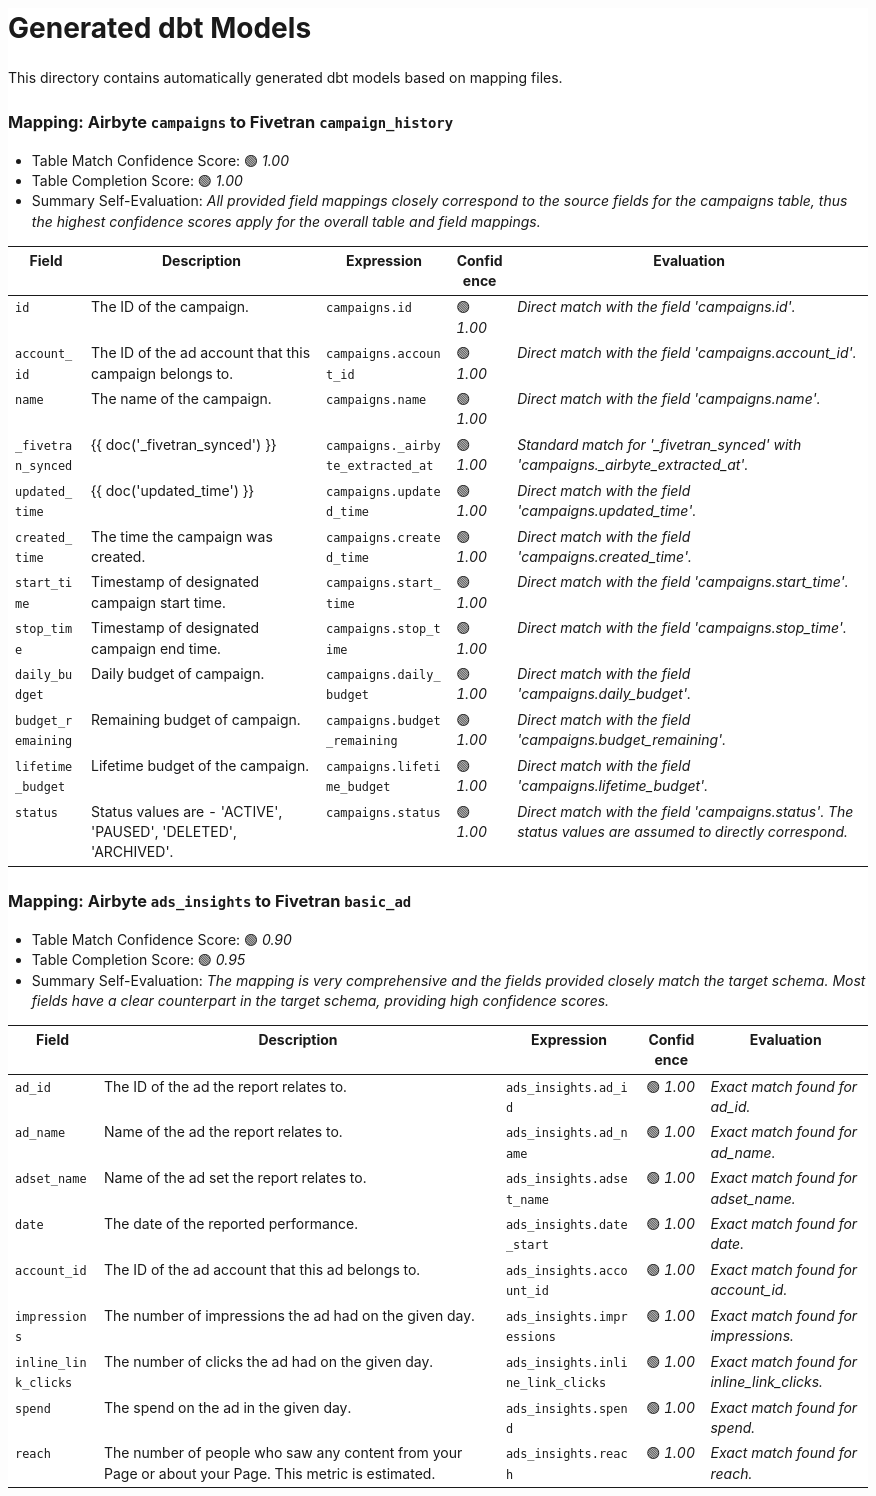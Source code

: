 # Generated dbt Models

This directory contains automatically generated dbt models based on mapping files.

### Mapping: Airbyte `campaigns` to Fivetran `campaign_history`


- Table Match Confidence Score: 🟢 _1.00_
- Table Completion Score: 🟢 _1.00_
- Summary Self-Evaluation: _All provided field mappings closely correspond to the source fields for the campaigns table, thus the highest confidence scores apply for the overall table and field mappings._

| Field | Description | Expression | Confidence | Evaluation |
| --- | --- | --- | --- | --- |
| `id` | The ID of the campaign. | `campaigns.id` | 🟢 _1.00_ | *Direct match with the field 'campaigns.id'.* |
| `account_id` | The ID of the ad account that this campaign belongs to. | `campaigns.account_id` | 🟢 _1.00_ | *Direct match with the field 'campaigns.account_id'.* |
| `name` | The name of the campaign. | `campaigns.name` | 🟢 _1.00_ | *Direct match with the field 'campaigns.name'.* |
| `_fivetran_synced` | {{ doc('_fivetran_synced') }} | `campaigns._airbyte_extracted_at` | 🟢 _1.00_ | *Standard match for '_fivetran_synced' with 'campaigns._airbyte_extracted_at'.* |
| `updated_time` | {{ doc('updated_time') }} | `campaigns.updated_time` | 🟢 _1.00_ | *Direct match with the field 'campaigns.updated_time'.* |
| `created_time` | The time the campaign was created. | `campaigns.created_time` | 🟢 _1.00_ | *Direct match with the field 'campaigns.created_time'.* |
| `start_time` | Timestamp of designated campaign start time. | `campaigns.start_time` | 🟢 _1.00_ | *Direct match with the field 'campaigns.start_time'.* |
| `stop_time` | Timestamp of designated campaign end time. | `campaigns.stop_time` | 🟢 _1.00_ | *Direct match with the field 'campaigns.stop_time'.* |
| `daily_budget` | Daily budget of campaign. | `campaigns.daily_budget` | 🟢 _1.00_ | *Direct match with the field 'campaigns.daily_budget'.* |
| `budget_remaining` | Remaining budget of campaign. | `campaigns.budget_remaining` | 🟢 _1.00_ | *Direct match with the field 'campaigns.budget_remaining'.* |
| `lifetime_budget` | Lifetime budget of the campaign. | `campaigns.lifetime_budget` | 🟢 _1.00_ | *Direct match with the field 'campaigns.lifetime_budget'.* |
| `status` | Status values are - 'ACTIVE', 'PAUSED', 'DELETED', 'ARCHIVED'. | `campaigns.status` | 🟢 _1.00_ | *Direct match with the field 'campaigns.status'. The status values are assumed to directly correspond.* |

### Mapping: Airbyte `ads_insights` to Fivetran `basic_ad`


- Table Match Confidence Score: 🟢 _0.90_
- Table Completion Score: 🟢 _0.95_
- Summary Self-Evaluation: _The mapping is very comprehensive and the fields provided closely match the target schema. Most fields have a clear counterpart in the target schema, providing high confidence scores._

| Field | Description | Expression | Confidence | Evaluation |
| --- | --- | --- | --- | --- |
| `ad_id` | The ID of the ad the report relates to. | `ads_insights.ad_id` | 🟢 _1.00_ | *Exact match found for ad_id.* |
| `ad_name` | Name of the ad the report relates to. | `ads_insights.ad_name` | 🟢 _1.00_ | *Exact match found for ad_name.* |
| `adset_name` | Name of the ad set the report relates to. | `ads_insights.adset_name` | 🟢 _1.00_ | *Exact match found for adset_name.* |
| `date` | The date of the reported performance. | `ads_insights.date_start` | 🟢 _1.00_ | *Exact match found for date.* |
| `account_id` | The ID of the ad account that this ad belongs to. | `ads_insights.account_id` | 🟢 _1.00_ | *Exact match found for account_id.* |
| `impressions` | The number of impressions the ad had on the given day. | `ads_insights.impressions` | 🟢 _1.00_ | *Exact match found for impressions.* |
| `inline_link_clicks` | The number of clicks the ad had on the given day. | `ads_insights.inline_link_clicks` | 🟢 _1.00_ | *Exact match found for inline_link_clicks.* |
| `spend` | The spend on the ad in the given day. | `ads_insights.spend` | 🟢 _1.00_ | *Exact match found for spend.* |
| `reach` | The number of people who saw any content from your Page or about your Page. This metric is estimated. | `ads_insights.reach` | 🟢 _1.00_ | *Exact match found for reach.* |